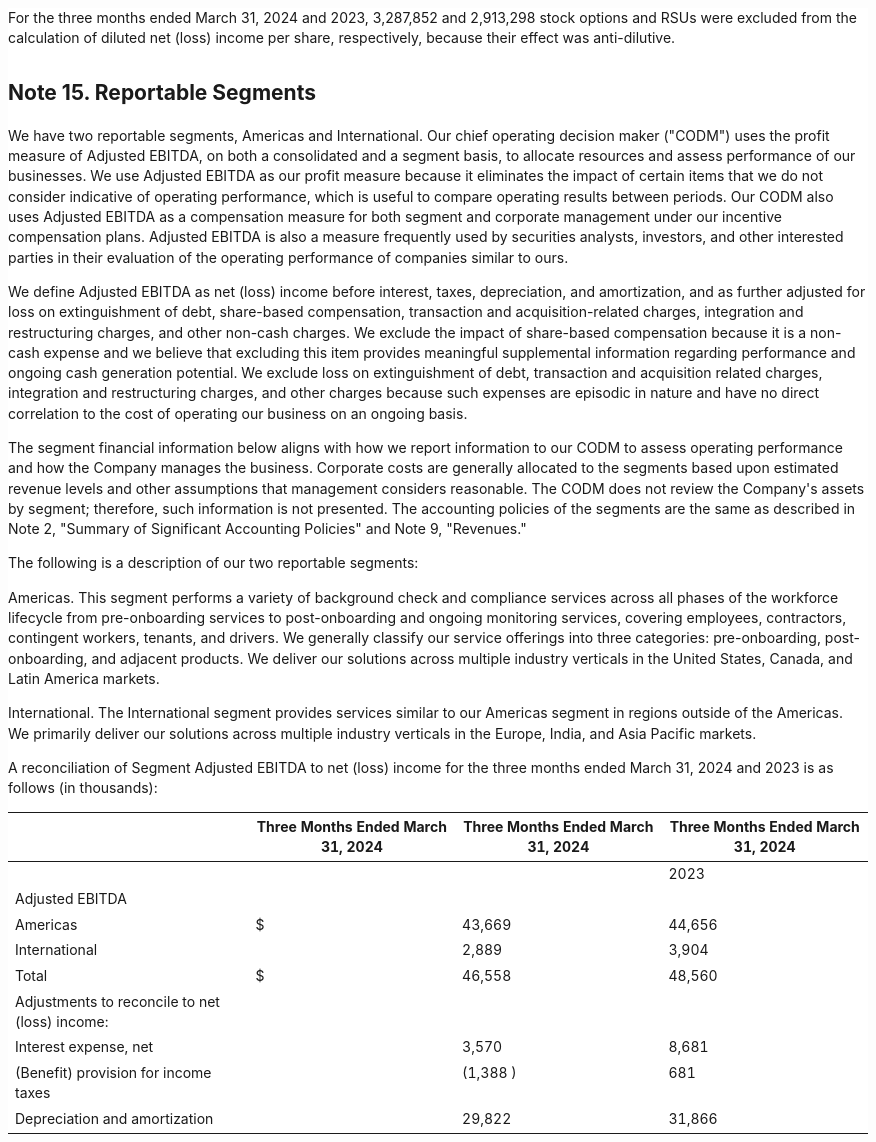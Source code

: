 For the three months ended March 31, 2024 and 2023, 3,287,852 and 2,913,298 stock options and RSUs were excluded from the calculation of diluted net (loss) income per share, respectively, because their effect was anti-dilutive.

Note 15. Reportable Segments
----------------------------

We have two reportable segments, Americas and International. Our chief operating decision maker ("CODM") uses the profit measure of Adjusted EBITDA, on both a consolidated and a segment basis, to allocate resources and assess performance of our businesses. We use Adjusted EBITDA as our profit measure because it eliminates the impact of certain items that we do not consider indicative of operating performance, which is useful to compare operating results between periods. Our CODM also uses Adjusted EBITDA as a compensation measure for both segment and corporate management under our incentive compensation plans. Adjusted EBITDA is also a measure frequently used by securities analysts, investors, and other interested parties in their evaluation of the operating performance of companies similar to ours.

We define Adjusted EBITDA as net (loss) income before interest, taxes, depreciation, and amortization, and as further adjusted for loss on extinguishment of debt, share-based compensation, transaction and acquisition-related charges, integration and restructuring charges, and other non-cash charges. We exclude the impact of share-based compensation because it is a non-cash expense and we believe that excluding this item provides meaningful supplemental information regarding performance and ongoing cash generation potential. We exclude loss on extinguishment of debt, transaction and acquisition related charges, integration and restructuring charges, and other charges because such expenses are episodic in nature and have no direct correlation to the cost of operating our business on an ongoing basis.

The segment financial information below aligns with how we report information to our CODM to assess operating performance and how the Company manages the business. Corporate costs are generally allocated to the segments based upon estimated revenue levels and other assumptions that management considers reasonable. The CODM does not review the Company's assets by segment; therefore, such information is not presented. The accounting policies of the segments are the same as described in Note 2, "Summary of Significant Accounting Policies" and Note 9, "Revenues."

The following is a description of our two reportable segments:

Americas. This segment performs a variety of background check and compliance services across all phases of the workforce lifecycle from pre-onboarding services to post-onboarding and ongoing monitoring services, covering employees, contractors, contingent workers, tenants, and drivers. We generally classify our service offerings into three categories: pre-onboarding, post-onboarding, and adjacent products. We deliver our solutions across multiple industry verticals in the United States, Canada, and Latin America markets.

International. The International segment provides services similar to our Americas segment in regions outside of the Americas. We primarily deliver our solutions across multiple industry verticals in the Europe, India, and Asia Pacific markets.

A reconciliation of Segment Adjusted EBITDA to net (loss) income for the three months ended March 31, 2024 and 2023 is as follows (in thousands):

| | Three Months Ended March 31, 2024 | Three Months Ended March 31, 2024 | Three Months Ended March 31, 2024 |
| --- | --- | --- | --- |
| | | | 2023 |
| Adjusted EBITDA | | | |
| Americas | $ | 43,669 | 44,656 |
| International | | 2,889 | 3,904 |
| Total | $ | 46,558 | 48,560 |
| Adjustments to reconcile to net (loss) income: | | | |
| Interest expense, net | | 3,570 | 8,681 |
| (Benefit) provision for income taxes | | (1,388 ) | 681 |
| Depreciation and amortization | | 29,822 | 31,866 |